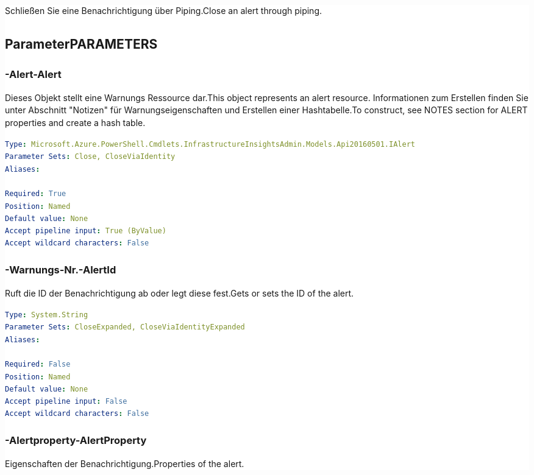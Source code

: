 <span data-ttu-id="c5a43-115">Schließen Sie eine Benachrichtigung über Piping.</span><span class="sxs-lookup"><span data-stu-id="c5a43-115">Close an alert through piping.</span></span>

## <span data-ttu-id="c5a43-116">Parameter</span><span class="sxs-lookup"><span data-stu-id="c5a43-116">PARAMETERS</span></span>

### <span data-ttu-id="c5a43-117">-Alert</span><span class="sxs-lookup"><span data-stu-id="c5a43-117">-Alert</span></span>
<span data-ttu-id="c5a43-118">Dieses Objekt stellt eine Warnungs Ressource dar.</span><span class="sxs-lookup"><span data-stu-id="c5a43-118">This object represents an alert resource.</span></span>
<span data-ttu-id="c5a43-119">Informationen zum Erstellen finden Sie unter Abschnitt "Notizen" für Warnungseigenschaften und Erstellen einer Hashtabelle.</span><span class="sxs-lookup"><span data-stu-id="c5a43-119">To construct, see NOTES section for ALERT properties and create a hash table.</span></span>

```yaml
Type: Microsoft.Azure.PowerShell.Cmdlets.InfrastructureInsightsAdmin.Models.Api20160501.IAlert
Parameter Sets: Close, CloseViaIdentity
Aliases:

Required: True
Position: Named
Default value: None
Accept pipeline input: True (ByValue)
Accept wildcard characters: False

```

### <span data-ttu-id="c5a43-120">-Warnungs-Nr.</span><span class="sxs-lookup"><span data-stu-id="c5a43-120">-AlertId</span></span>
<span data-ttu-id="c5a43-121">Ruft die ID der Benachrichtigung ab oder legt diese fest.</span><span class="sxs-lookup"><span data-stu-id="c5a43-121">Gets or sets the ID of the alert.</span></span>

```yaml
Type: System.String
Parameter Sets: CloseExpanded, CloseViaIdentityExpanded
Aliases:

Required: False
Position: Named
Default value: None
Accept pipeline input: False
Accept wildcard characters: False

```

### <span data-ttu-id="c5a43-122">-Alertproperty</span><span class="sxs-lookup"><span data-stu-id="c5a43-122">-AlertProperty</span></span>
<span data-ttu-id="c5a43-123">Eigenschaften der Benachrichtigung.</span><span class="sxs-lookup"><span data-stu-id="c5a43-123">Properties of the alert.</span></span>
